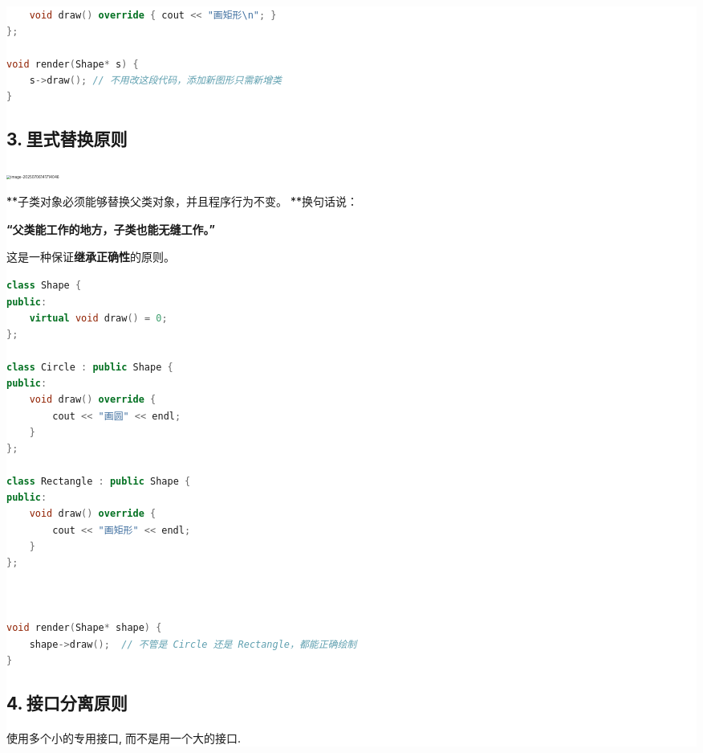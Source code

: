 ```c++
    void draw() override { cout << "画矩形\n"; }
};

void render(Shape* s) {
    s->draw(); // 不用改这段代码，添加新图形只需新增类
}

```



## 3. 里式替换原则

<img src="C:\Users\18388\Desktop\Cpp-Study\笔记\05_C++提高\assets\image-20250706141714046.png" alt="image-20250706141714046" style="zoom: 33%;" />

**子类对象必须能够替换父类对象，并且程序行为不变。             **换句话说：

**“父类能工作的地方，子类也能无缝工作。”**

这是一种保证**继承正确性**的原则。

```c++
class Shape {
public:
    virtual void draw() = 0;
};

class Circle : public Shape {
public:
    void draw() override {
        cout << "画圆" << endl;
    }
};

class Rectangle : public Shape {
public:
    void draw() override {
        cout << "画矩形" << endl;
    }
};



void render(Shape* shape) {
    shape->draw();  // 不管是 Circle 还是 Rectangle，都能正确绘制
}
```



## 4. 接口分离原则

使用多个小的专用接口, 而不是用一个大的接口.
